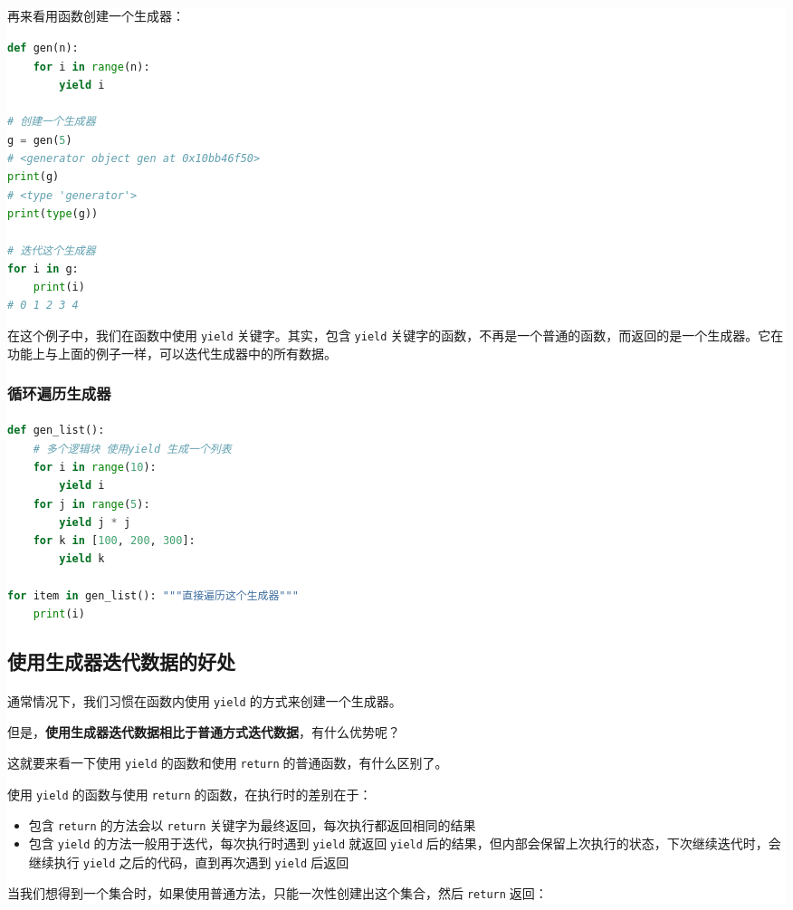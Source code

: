 再来看用函数创建一个生成器：

```python
def gen(n):
    for i in range(n):
        yield i

# 创建一个生成器
g = gen(5)
# <generator object gen at 0x10bb46f50>
print(g)
# <type 'generator'>
print(type(g))

# 迭代这个生成器
for i in g:
    print(i)
# 0 1 2 3 4
```

在这个例子中，我们在函数中使用 `yield` 关键字。其实，包含 `yield` 关键字的函数，不再是一个普通的函数，而返回的是一个生成器。它在功能上与上面的例子一样，可以迭代生成器中的所有数据。

### 循环遍历生成器

```python
def gen_list():
    # 多个逻辑块 使用yield 生成一个列表
    for i in range(10):
        yield i
    for j in range(5):
        yield j * j
    for k in [100, 200, 300]:
        yield k

for item in gen_list(): """直接遍历这个生成器"""
    print(i)
```



## 使用生成器迭代数据的好处

通常情况下，我们习惯在函数内使用 `yield` 的方式来创建一个生成器。

但是，**使用生成器迭代数据相比于普通方式迭代数据**，有什么优势呢？

这就要来看一下使用 `yield` 的函数和使用 `return` 的普通函数，有什么区别了。

使用 `yield` 的函数与使用 `return` 的函数，在执行时的差别在于：

- 包含 `return` 的方法会以 `return` 关键字为最终返回，每次执行都返回相同的结果
- 包含 `yield` 的方法一般用于迭代，每次执行时遇到 `yield` 就返回 `yield` 后的结果，但内部会保留上次执行的状态，下次继续迭代时，会继续执行 `yield` 之后的代码，直到再次遇到 `yield` 后返回

当我们想得到一个集合时，如果使用普通方法，只能一次性创建出这个集合，然后 `return` 返回：
